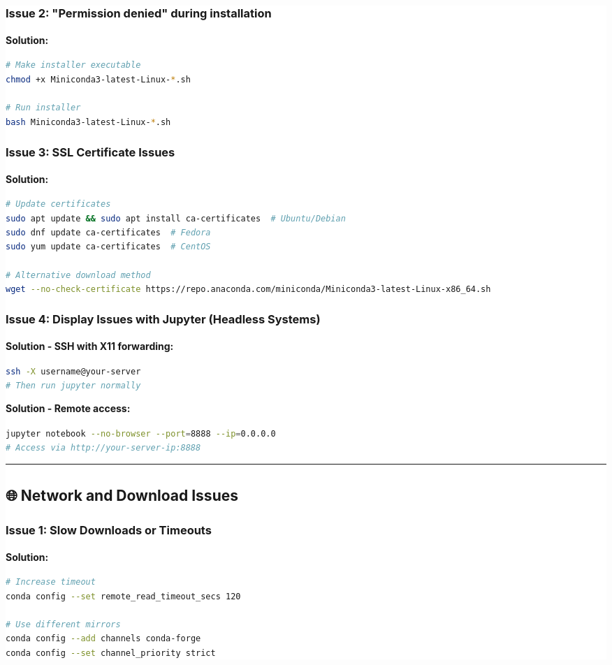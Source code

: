 ### Issue 2: "Permission denied" during installation

**Solution:**
```bash
# Make installer executable
chmod +x Miniconda3-latest-Linux-*.sh

# Run installer
bash Miniconda3-latest-Linux-*.sh
```

### Issue 3: SSL Certificate Issues

**Solution:**
```bash
# Update certificates
sudo apt update && sudo apt install ca-certificates  # Ubuntu/Debian
sudo dnf update ca-certificates  # Fedora
sudo yum update ca-certificates  # CentOS

# Alternative download method
wget --no-check-certificate https://repo.anaconda.com/miniconda/Miniconda3-latest-Linux-x86_64.sh
```

### Issue 4: Display Issues with Jupyter (Headless Systems)

**Solution - SSH with X11 forwarding:**
```bash
ssh -X username@your-server
# Then run jupyter normally
```

**Solution - Remote access:**
```bash
jupyter notebook --no-browser --port=8888 --ip=0.0.0.0
# Access via http://your-server-ip:8888
```

---

## 🌐 Network and Download Issues

### Issue 1: Slow Downloads or Timeouts

**Solution:**
```bash
# Increase timeout
conda config --set remote_read_timeout_secs 120

# Use different mirrors
conda config --add channels conda-forge
conda config --set channel_priority strict
```
